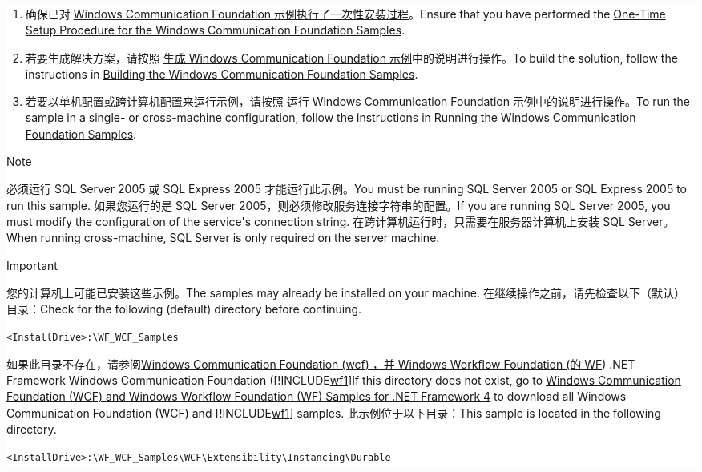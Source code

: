 1. <span data-ttu-id="2ae4e-256">确保已对 [Windows Communication Foundation 示例执行了一次性安装过程](one-time-setup-procedure-for-the-wcf-samples.md)。</span><span class="sxs-lookup"><span data-stu-id="2ae4e-256">Ensure that you have performed the [One-Time Setup Procedure for the Windows Communication Foundation Samples](one-time-setup-procedure-for-the-wcf-samples.md).</span></span>

2. <span data-ttu-id="2ae4e-257">若要生成解决方案，请按照 [生成 Windows Communication Foundation 示例](building-the-samples.md)中的说明进行操作。</span><span class="sxs-lookup"><span data-stu-id="2ae4e-257">To build the solution, follow the instructions in [Building the Windows Communication Foundation Samples](building-the-samples.md).</span></span>

3. <span data-ttu-id="2ae4e-258">若要以单机配置或跨计算机配置来运行示例，请按照 [运行 Windows Communication Foundation 示例](running-the-samples.md)中的说明进行操作。</span><span class="sxs-lookup"><span data-stu-id="2ae4e-258">To run the sample in a single- or cross-machine configuration, follow the instructions in [Running the Windows Communication Foundation Samples](running-the-samples.md).</span></span>

> [!NOTE]
> <span data-ttu-id="2ae4e-259">必须运行 SQL Server 2005 或 SQL Express 2005 才能运行此示例。</span><span class="sxs-lookup"><span data-stu-id="2ae4e-259">You must be running SQL Server 2005 or SQL Express 2005 to run this sample.</span></span> <span data-ttu-id="2ae4e-260">如果您运行的是 SQL Server 2005，则必须修改服务连接字符串的配置。</span><span class="sxs-lookup"><span data-stu-id="2ae4e-260">If you are running SQL Server 2005, you must modify the configuration of the service's connection string.</span></span> <span data-ttu-id="2ae4e-261">在跨计算机运行时，只需要在服务器计算机上安装 SQL Server。</span><span class="sxs-lookup"><span data-stu-id="2ae4e-261">When running cross-machine, SQL Server is only required on the server machine.</span></span>

> [!IMPORTANT]
> <span data-ttu-id="2ae4e-262">您的计算机上可能已安装这些示例。</span><span class="sxs-lookup"><span data-stu-id="2ae4e-262">The samples may already be installed on your machine.</span></span> <span data-ttu-id="2ae4e-263">在继续操作之前，请先检查以下（默认）目录：</span><span class="sxs-lookup"><span data-stu-id="2ae4e-263">Check for the following (default) directory before continuing.</span></span>
>
> `<InstallDrive>:\WF_WCF_Samples`
>
> <span data-ttu-id="2ae4e-264">如果此目录不存在，请参阅[Windows Communication Foundation (wcf) ，并 Windows Workflow Foundation (的 WF](https://www.microsoft.com/download/details.aspx?id=21459)) .NET Framework Windows Communication Foundation ([!INCLUDE[wf1](../../../../includes/wf1-md.md)]</span><span class="sxs-lookup"><span data-stu-id="2ae4e-264">If this directory does not exist, go to [Windows Communication Foundation (WCF) and Windows Workflow Foundation (WF) Samples for .NET Framework 4](https://www.microsoft.com/download/details.aspx?id=21459) to download all Windows Communication Foundation (WCF) and [!INCLUDE[wf1](../../../../includes/wf1-md.md)] samples.</span></span> <span data-ttu-id="2ae4e-265">此示例位于以下目录：</span><span class="sxs-lookup"><span data-stu-id="2ae4e-265">This sample is located in the following directory.</span></span>
>
> `<InstallDrive>:\WF_WCF_Samples\WCF\Extensibility\Instancing\Durable`
